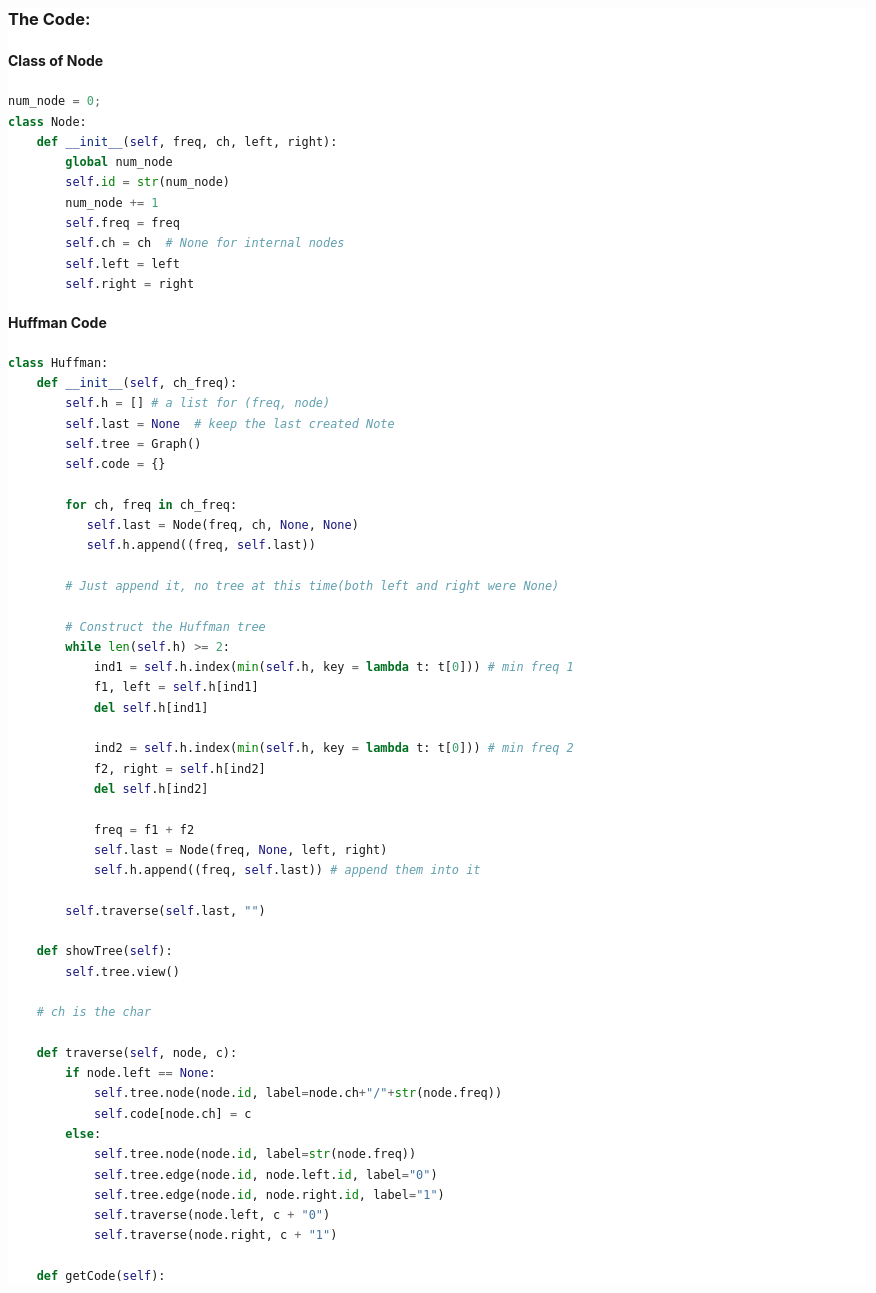 ### The Code:
#### Class of Node
```python
num_node = 0;
class Node:
    def __init__(self, freq, ch, left, right):
        global num_node
        self.id = str(num_node)
        num_node += 1
        self.freq = freq
        self.ch = ch  # None for internal nodes
        self.left = left
        self.right = right
```

#### Huffman Code
```python
class Huffman:
    def __init__(self, ch_freq):
        self.h = [] # a list for (freq, node)
        self.last = None  # keep the last created Note
        self.tree = Graph()
        self.code = {}

        for ch, freq in ch_freq:
           self.last = Node(freq, ch, None, None)
           self.h.append((freq, self.last))

        # Just append it, no tree at this time(both left and right were None)

        # Construct the Huffman tree
        while len(self.h) >= 2:
            ind1 = self.h.index(min(self.h, key = lambda t: t[0])) # min freq 1
            f1, left = self.h[ind1]
            del self.h[ind1]

            ind2 = self.h.index(min(self.h, key = lambda t: t[0])) # min freq 2
            f2, right = self.h[ind2]
            del self.h[ind2]

            freq = f1 + f2
            self.last = Node(freq, None, left, right)
            self.h.append((freq, self.last)) # append them into it

        self.traverse(self.last, "")

    def showTree(self):
        self.tree.view()

    # ch is the char

    def traverse(self, node, c):
        if node.left == None:
            self.tree.node(node.id, label=node.ch+"/"+str(node.freq))
            self.code[node.ch] = c
        else:
            self.tree.node(node.id, label=str(node.freq))
            self.tree.edge(node.id, node.left.id, label="0")
            self.tree.edge(node.id, node.right.id, label="1")
            self.traverse(node.left, c + "0")
            self.traverse(node.right, c + "1")

    def getCode(self):
```